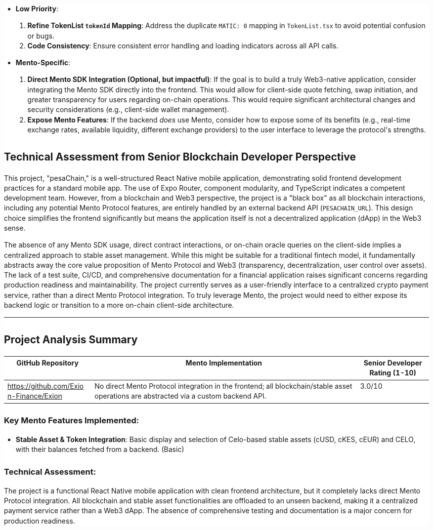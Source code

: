 - **Low Priority**:
    1.  **Refine TokenList `tokenId` Mapping**: Address the duplicate `MATIC: 0` mapping in `TokenList.tsx` to avoid potential confusion or bugs.
    2.  **Code Consistency**: Ensure consistent error handling and loading indicators across all API calls.

- **Mento-Specific**:
    1.  **Direct Mento SDK Integration (Optional, but impactful)**: If the goal is to build a truly Web3-native application, consider integrating the Mento SDK directly into the frontend. This would allow for client-side quote fetching, swap initiation, and greater transparency for users regarding on-chain operations. This would require significant architectural changes and security considerations (e.g., client-side wallet management).
    2.  **Expose Mento Features**: If the backend *does* use Mento, consider how to expose some of its benefits (e.g., real-time exchange rates, available liquidity, different exchange providers) to the user interface to leverage the protocol's strengths.

## Technical Assessment from Senior Blockchain Developer Perspective

This project, "pesaChain," is a well-structured React Native mobile application, demonstrating solid frontend development practices for a standard mobile app. The use of Expo Router, component modularity, and TypeScript indicates a competent development team. However, from a blockchain and Web3 perspective, the project is a "black box" as all blockchain interactions, including any potential Mento Protocol features, are entirely handled by an external backend API (`PESACHAIN_URL`). This design choice simplifies the frontend significantly but means the application itself is not a decentralized application (dApp) in the Web3 sense.

The absence of any Mento SDK usage, direct contract interactions, or on-chain oracle queries on the client-side implies a centralized approach to stable asset management. While this might be suitable for a traditional fintech model, it fundamentally abstracts away the core value proposition of Mento Protocol and Web3 (transparency, decentralization, user control over assets). The lack of a test suite, CI/CD, and comprehensive documentation for a financial application raises significant concerns regarding production readiness and maintainability. The project currently serves as a user-friendly interface to a centralized crypto payment service, rather than a direct Mento Protocol integration. To truly leverage Mento, the project would need to either expose its backend logic or transition to a more on-chain client-side architecture.

---

## Project Analysis Summary

| GitHub Repository | Mento Implementation | Senior Developer Rating (1-10) |
|------------------|---------------------|-------------------------------|
| https://github.com/Exion-Finance/Exion | No direct Mento Protocol integration in the frontend; all blockchain/stable asset operations are abstracted via a custom backend API. | 3.0/10 |

### Key Mento Features Implemented:
- **Stable Asset & Token Integration**: Basic display and selection of Celo-based stable assets (cUSD, cKES, cEUR) and CELO, with their balances fetched from a backend. (Basic)

### Technical Assessment:
The project is a functional React Native mobile application with clean frontend architecture, but it completely lacks direct Mento Protocol integration. All blockchain and stable asset functionalities are offloaded to an unseen backend, making it a centralized payment service rather than a Web3 dApp. The absence of comprehensive testing and documentation is a major concern for production readiness.
